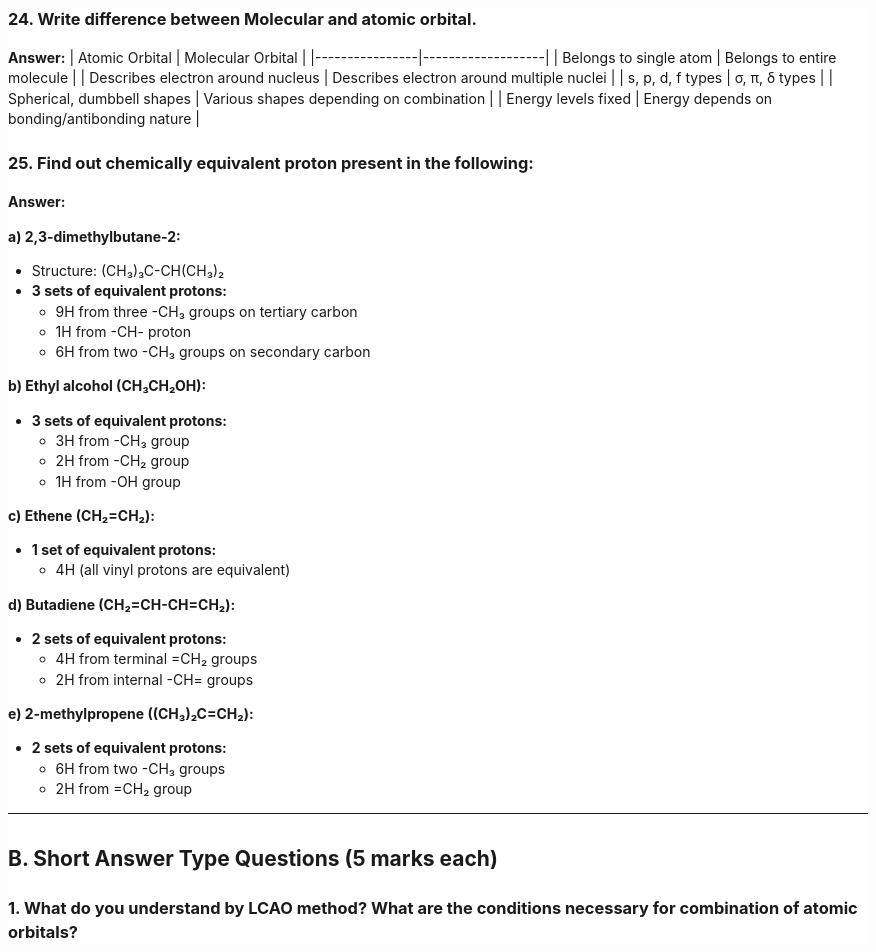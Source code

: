 ### 24. Write difference between Molecular and atomic orbital.

**Answer:**
| Atomic Orbital | Molecular Orbital |
|----------------|-------------------|
| Belongs to single atom | Belongs to entire molecule |
| Describes electron around nucleus | Describes electron around multiple nuclei |
| s, p, d, f types | σ, π, δ types |
| Spherical, dumbbell shapes | Various shapes depending on combination |
| Energy levels fixed | Energy depends on bonding/antibonding nature |

### 25. Find out chemically equivalent proton present in the following:

**Answer:**

**a) 2,3-dimethylbutane-2:**
- Structure: (CH₃)₃C-CH(CH₃)₂
- **3 sets of equivalent protons:**
  - 9H from three -CH₃ groups on tertiary carbon
  - 1H from -CH- proton
  - 6H from two -CH₃ groups on secondary carbon

**b) Ethyl alcohol (CH₃CH₂OH):**
- **3 sets of equivalent protons:**
  - 3H from -CH₃ group
  - 2H from -CH₂ group
  - 1H from -OH group

**c) Ethene (CH₂=CH₂):**
- **1 set of equivalent protons:**
  - 4H (all vinyl protons are equivalent)

**d) Butadiene (CH₂=CH-CH=CH₂):**
- **2 sets of equivalent protons:**
  - 4H from terminal =CH₂ groups
  - 2H from internal -CH= groups

**e) 2-methylpropene ((CH₃)₂C=CH₂):**
- **2 sets of equivalent protons:**
  - 6H from two -CH₃ groups
  - 2H from =CH₂ group

---

## B. Short Answer Type Questions (5 marks each)

### 1. What do you understand by LCAO method? What are the conditions necessary for combination of atomic orbitals?
